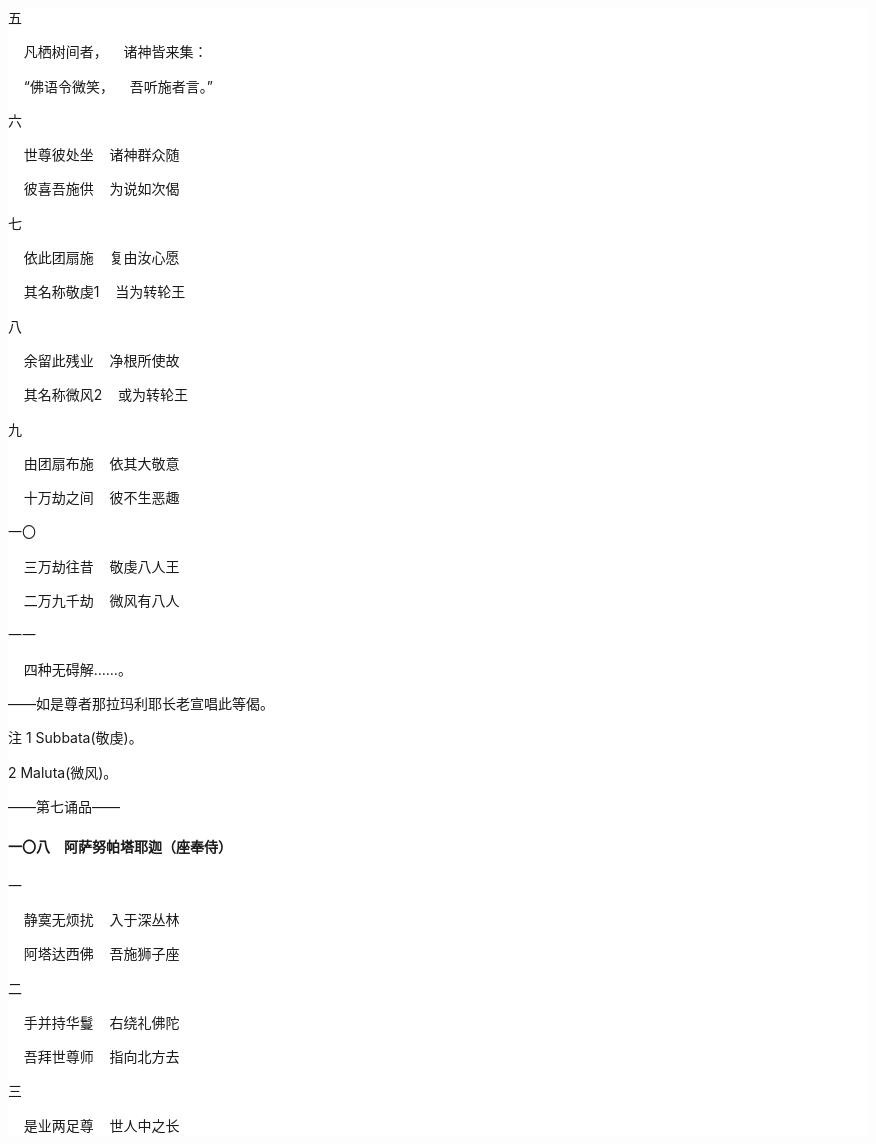 五

&nbsp;&nbsp;&nbsp;&nbsp;凡栖树间者，&nbsp;&nbsp;&nbsp;&nbsp;诸神皆来集：

&nbsp;&nbsp;&nbsp;&nbsp;“佛语令微笑，&nbsp;&nbsp;&nbsp;&nbsp;吾听施者言。”

六

&nbsp;&nbsp;&nbsp;&nbsp;世尊彼处坐&nbsp;&nbsp;&nbsp;&nbsp;诸神群众随

&nbsp;&nbsp;&nbsp;&nbsp;彼喜吾施供&nbsp;&nbsp;&nbsp;&nbsp;为说如次偈

七

&nbsp;&nbsp;&nbsp;&nbsp;依此团扇施&nbsp;&nbsp;&nbsp;&nbsp;复由汝心愿

&nbsp;&nbsp;&nbsp;&nbsp;其名称敬虔1&nbsp;&nbsp;&nbsp;&nbsp;当为转轮王

八

&nbsp;&nbsp;&nbsp;&nbsp;余留此残业&nbsp;&nbsp;&nbsp;&nbsp;净根所使故

&nbsp;&nbsp;&nbsp;&nbsp;其名称微风2&nbsp;&nbsp;&nbsp;&nbsp;或为转轮王

九

&nbsp;&nbsp;&nbsp;&nbsp;由团扇布施&nbsp;&nbsp;&nbsp;&nbsp;依其大敬意

&nbsp;&nbsp;&nbsp;&nbsp;十万劫之间&nbsp;&nbsp;&nbsp;&nbsp;彼不生恶趣

一〇

&nbsp;&nbsp;&nbsp;&nbsp;三万劫往昔&nbsp;&nbsp;&nbsp;&nbsp;敬虔八人王

&nbsp;&nbsp;&nbsp;&nbsp;二万九千劫&nbsp;&nbsp;&nbsp;&nbsp;微风有八人

一一

&nbsp;&nbsp;&nbsp;&nbsp;四种无碍解……。

——如是尊者那拉玛利耶长老宣唱此等偈。

注 1 Subbata(敬虔)。

2 Maluta(微风)。

——第七诵品——

#### 一〇八　阿萨努帕塔耶迦（座奉侍）

一

&nbsp;&nbsp;&nbsp;&nbsp;静寞无烦扰&nbsp;&nbsp;&nbsp;&nbsp;入于深丛林

&nbsp;&nbsp;&nbsp;&nbsp;阿塔达西佛&nbsp;&nbsp;&nbsp;&nbsp;吾施狮子座

二

&nbsp;&nbsp;&nbsp;&nbsp;手并持华鬘&nbsp;&nbsp;&nbsp;&nbsp;右绕礼佛陀

&nbsp;&nbsp;&nbsp;&nbsp;吾拜世尊师&nbsp;&nbsp;&nbsp;&nbsp;指向北方去

三

&nbsp;&nbsp;&nbsp;&nbsp;是业两足尊&nbsp;&nbsp;&nbsp;&nbsp;世人中之长
